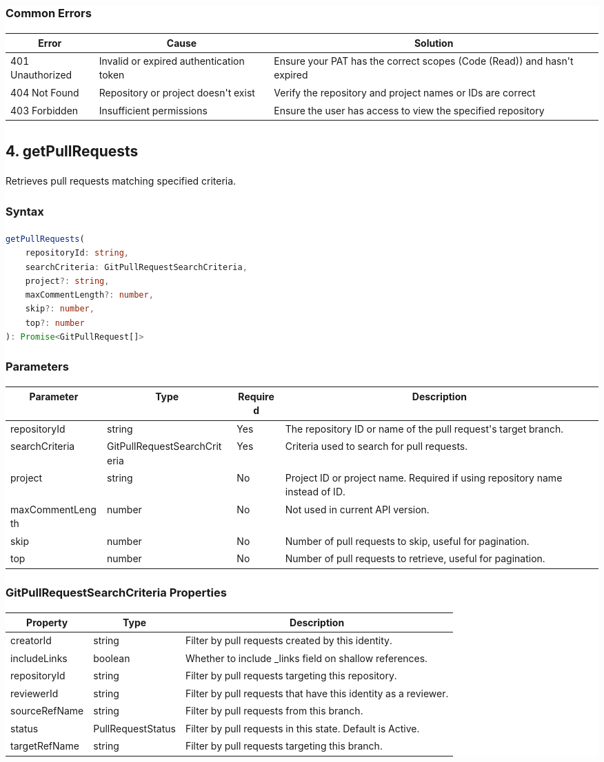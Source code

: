 ```typescript
```

### Common Errors

| Error | Cause | Solution |
|-------|-------|----------|
| 401 Unauthorized | Invalid or expired authentication token | Ensure your PAT has the correct scopes (Code (Read)) and hasn't expired |
| 404 Not Found | Repository or project doesn't exist | Verify the repository and project names or IDs are correct |
| 403 Forbidden | Insufficient permissions | Ensure the user has access to view the specified repository |

## 4. getPullRequests

Retrieves pull requests matching specified criteria.

### Syntax

```typescript
getPullRequests(
    repositoryId: string,
    searchCriteria: GitPullRequestSearchCriteria,
    project?: string,
    maxCommentLength?: number,
    skip?: number,
    top?: number
): Promise<GitPullRequest[]>
```

### Parameters

| Parameter | Type | Required | Description |
|-----------|------|----------|-------------|
| repositoryId | string | Yes | The repository ID or name of the pull request's target branch. |
| searchCriteria | GitPullRequestSearchCriteria | Yes | Criteria used to search for pull requests. |
| project | string | No | Project ID or project name. Required if using repository name instead of ID. |
| maxCommentLength | number | No | Not used in current API version. |
| skip | number | No | Number of pull requests to skip, useful for pagination. |
| top | number | No | Number of pull requests to retrieve, useful for pagination. |

### GitPullRequestSearchCriteria Properties

| Property | Type | Description |
|----------|------|-------------|
| creatorId | string | Filter by pull requests created by this identity. |
| includeLinks | boolean | Whether to include _links field on shallow references. |
| repositoryId | string | Filter by pull requests targeting this repository. |
| reviewerId | string | Filter by pull requests that have this identity as a reviewer. |
| sourceRefName | string | Filter by pull requests from this branch. |
| status | PullRequestStatus | Filter by pull requests in this state. Default is Active. |
| targetRefName | string | Filter by pull requests targeting this branch. |
